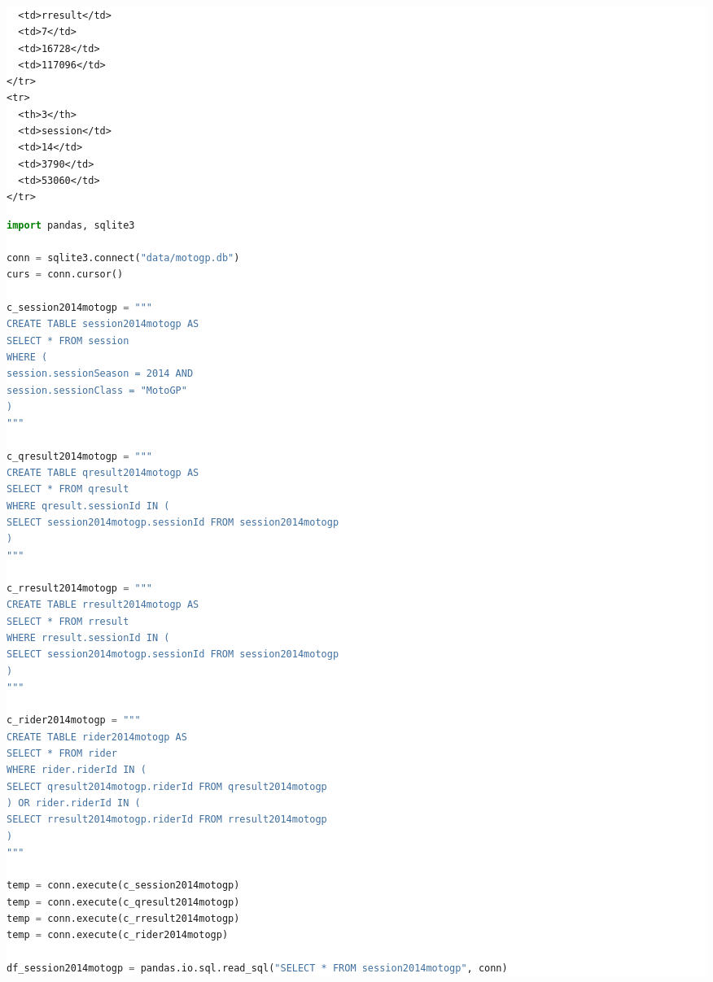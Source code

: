       <td>rresult</td>
      <td>7</td>
      <td>16728</td>
      <td>117096</td>
    </tr>
    <tr>
      <th>3</th>
      <td>session</td>
      <td>14</td>
      <td>3790</td>
      <td>53060</td>
    </tr>
  </tbody>
</table>
</div>




```python
import pandas, sqlite3

conn = sqlite3.connect("data/motogp.db")
curs = conn.cursor()

c_session2014motogp = """
CREATE TABLE session2014motogp AS
SELECT * FROM session
WHERE (
session.sessionSeason = 2014 AND
session.sessionClass = "MotoGP"
)
"""

c_qresult2014motogp = """
CREATE TABLE qresult2014motogp AS
SELECT * FROM qresult
WHERE qresult.sessionId IN ( 
SELECT session2014motogp.sessionId FROM session2014motogp 
)
"""

c_rresult2014motogp = """
CREATE TABLE rresult2014motogp AS
SELECT * FROM rresult
WHERE rresult.sessionId IN ( 
SELECT session2014motogp.sessionId FROM session2014motogp 
)
"""

c_rider2014motogp = """
CREATE TABLE rider2014motogp AS
SELECT * FROM rider
WHERE rider.riderId IN ( 
SELECT qresult2014motogp.riderId FROM qresult2014motogp
) OR rider.riderId IN (
SELECT rresult2014motogp.riderId FROM rresult2014motogp
)
"""

temp = conn.execute(c_session2014motogp)
temp = conn.execute(c_qresult2014motogp)
temp = conn.execute(c_rresult2014motogp)
temp = conn.execute(c_rider2014motogp)
    
df_session2014motogp = pandas.io.sql.read_sql("SELECT * FROM session2014motogp", conn)
```